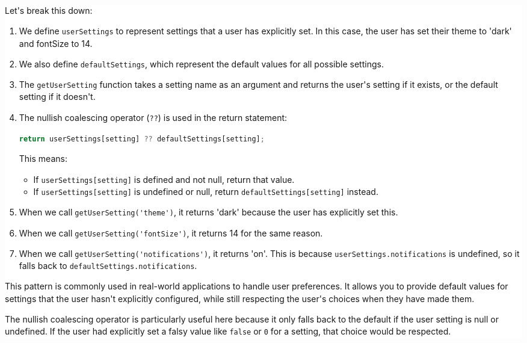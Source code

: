 Let's break this down:

1. We define `userSettings` to represent settings that a user has explicitly set. In this case, the user has set their theme to 'dark' and fontSize to 14.

2. We also define `defaultSettings`, which represent the default values for all possible settings.

3. The `getUserSetting` function takes a setting name as an argument and returns the user's setting if it exists, or the default setting if it doesn't.

4. The nullish coalescing operator (`??`) is used in the return statement:

   ```javascript
   return userSettings[setting] ?? defaultSettings[setting];
   ```

   This means:

   - If `userSettings[setting]` is defined and not null, return that value.
   - If `userSettings[setting]` is undefined or null, return `defaultSettings[setting]` instead.

5. When we call `getUserSetting('theme')`, it returns 'dark' because the user has explicitly set this.

6. When we call `getUserSetting('fontSize')`, it returns 14 for the same reason.

7. When we call `getUserSetting('notifications')`, it returns 'on'. This is because `userSettings.notifications` is undefined, so it falls back to `defaultSettings.notifications`.

This pattern is commonly used in real-world applications to handle user preferences. It allows you to provide default values for settings that the user hasn't explicitly configured, while still respecting the user's choices when they have made them.

The nullish coalescing operator is particularly useful here because it only falls back to the default if the user setting is null or undefined. If the user had explicitly set a falsy value like `false` or `0` for a setting, that choice would be respected.
